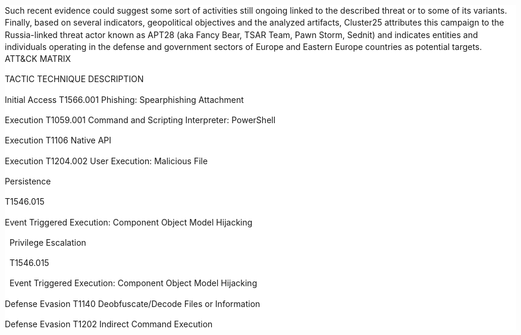 Such recent evidence could suggest some sort of activities still ongoing linked to the described threat or to some of its variants. Finally, based on several indicators, geopolitical objectives and the analyzed artifacts, Cluster25 attributes this campaign to the Russia-linked threat actor known as APT28 (aka Fancy Bear, TSAR Team, Pawn Storm, Sednit) and indicates entities and individuals operating in the defense and government sectors of Europe and Eastern Europe countries as potential targets.
ATT&CK MATRIX




TACTIC
TECHNIQUE
DESCRIPTION


Initial Access
T1566.001
Phishing: Spearphishing Attachment


Execution
T1059.001
Command and Scripting Interpreter: PowerShell


Execution
T1106
Native API


Execution
T1204.002
User Execution: Malicious File



Persistence


T1546.015


Event Triggered Execution: Component Object Model Hijacking




  Privilege Escalation


  T1546.015


  Event Triggered Execution: Component Object Model Hijacking



Defense Evasion
T1140
Deobfuscate/Decode Files or Information


Defense Evasion
T1202
Indirect Command Execution
